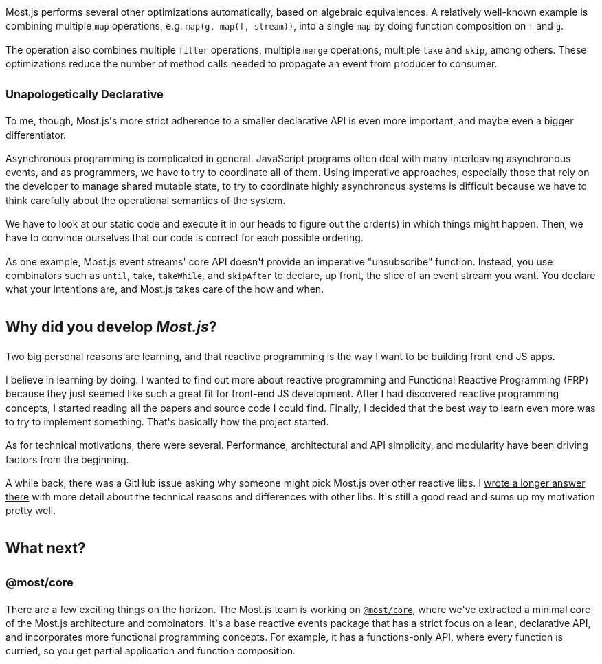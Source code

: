 Most.js performs several other optimizations automatically, based on algebraic equivalences. A relatively well-known example is combining multiple `map` operations, e.g. `map(g, map(f, stream))`, into a single `map` by doing function composition on `f` and `g`.

The operation also combines multiple `filter` operations, multiple `merge` operations, multiple `take` and `skip`, among others. These optimizations reduce the number of method calls needed to propagate an event from producer to consumer.

### Unapologetically Declarative

To me, though, Most.js's more strict adherence to a smaller declarative API is even more important, and maybe even a bigger differentiator.

Asynchronous programming is complicated in general. JavaScript programs often deal with many interleaving asynchronous events, and as programmers, we have to try to coordinate all of them. Using imperative approaches, especially those that rely on the developer to manage shared mutable state, to try to coordinate highly asynchronous systems is difficult because we have to think carefully about the operational semantics of the system.

We have to look at our static code and execute it in our heads to figure out the order(s) in which things might happen. Then, we have to convince ourselves that our code is correct for each possible ordering.

As one example, Most.js event streams' core API doesn't provide an imperative "unsubscribe" function. Instead, you use combinators such as `until`, `take`, `takeWhile`, and `skipAfter` to declare, up front, the slice of an event stream you want. You declare what your intentions are, and Most.js takes care of the how and when.

## Why did you develop *Most.js*?

Two big personal reasons are learning, and that reactive programming is the way I want to be building front-end JS apps.

I believe in learning by doing. I wanted to find out more about reactive programming and Functional Reactive Programming (FRP) because they just seemed like such a great fit for front-end JS development. After I had discovered reactive programming concepts, I started reading all the papers and source code I could find. Finally, I decided that the best way to learn even more was to try to implement something. That's basically how the project started.

As for technical motivations, there were several. Performance, architectural and API simplicity, and modularity have been driving factors from the beginning.

A while back, there was a GitHub issue asking why someone might pick Most.js over other reactive libs. I [wrote a longer answer there](https://github.com/cujojs/most/issues/96#issuecomment-77769425) with more detail about the technical reasons and differences with other libs. It's still a good read and sums up my motivation pretty well.

## What next?

### @most/core

There are a few exciting things on the horizon. The Most.js team is working on [`@most/core`](https://github.com/mostjs/core), where we've extracted a minimal core of the Most.js architecture and combinators. It's a base reactive events package that has a strict focus on a lean, declarative API, and incorporates more functional programming concepts. For example, it has a functions-only API, where every function is curried, so you get partial application and function composition.
